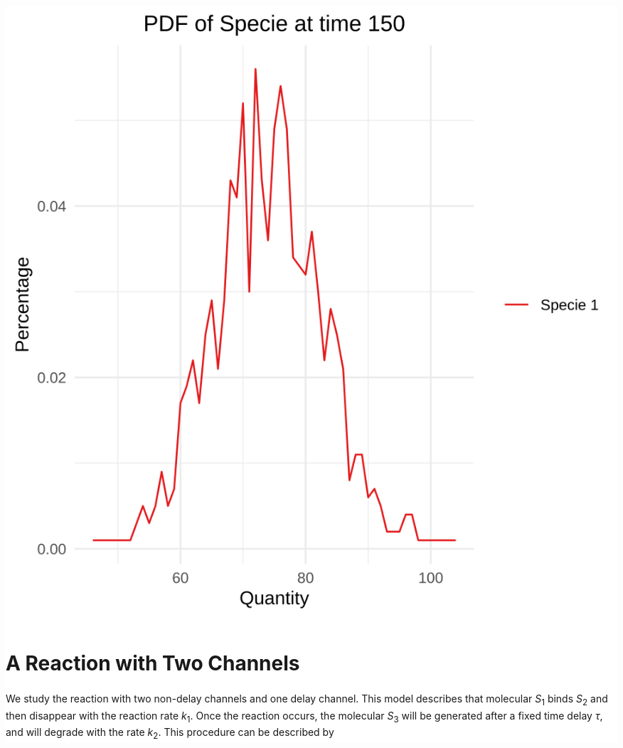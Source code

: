 ![mean](figs/BirthDeath_density_150s.svg)

# A Reaction with Two Channels

We study the reaction with two non-delay channels and one delay channel. This model describes that molecular $S_1$ binds $S_2$ and then disappear with the reaction rate $k_1$. Once the reaction occurs, the molecular $S_3$ will be generated after a fixed time delay $\tau$, and will degrade with the rate $k_2$. This procedure can be described by
